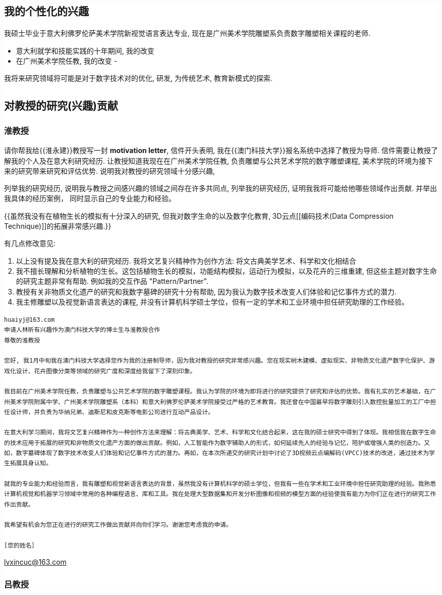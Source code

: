 ## 我的个性化的兴趣

我硕士毕业于意大利佛罗伦萨美术学院新视觉语言表达专业, 现在是广州美术学院雕塑系负责数字雕塑相关课程的老师.  

- 意大利就学和技能实践的十年期间,  我的改变
- 在广州美术学院任教, 我的改变 - 

我将来研究领域将可能是对于数字技术对的优化, 研发, 为传统艺术, 教育新模式的探索.




## 对教授的研究(兴趣)贡献

### 淮教授
请你帮我给{{淮永建}}教授写一封 **motivation letter**, 
信件开头表明, 我在{{澳门科技大学}}报名系统中选择了教授为导师. 
信件需要让教授了解我的个人及在意大利研究经历.
让教授知道我现在在广州美术学院任教, 负责雕塑与公共艺术学院的数字雕塑课程, 美术学院的环境为接下来的研究带来研究和评估优势.
说明我对教授的研究领域十分感兴趣, 

列举我的研究经历, 说明我与教授之间感兴趣的领域之间存在许多共同点, 
列举我的研究经历, 证明我我将可能给他哪些领域作出贡献.
并举出我具体的经历案例，
同时显示自己的专业能力和经验。

 {{虽然我没有在植物生长的模拟有十分深入的研究, 但我对数字生命的以及数字化教育, 3D云点[[编码技术(Data Compression Technique)]]的拓展非常感兴趣.}}

有几点修改意见:
1. 以上没有提及我在意大利的研究经历. 我将文艺复兴精神作为创作方法: 将文古典美学艺术、科学和文化相结合
2. 我不擅长理解和分析植物的生长。这包括植物生长的模拟，功能结构模拟，运动行为模拟，以及花卉的三维重建, 但这些主题对数字生命的研究主题非常有帮助. 例如我的交互作品 "Pattern/Partner".
3. 教授有关非物质文化遗产的研究和我数字墓碑的研究十分有帮助, 因为我认为数字技术改变人们体验和记忆事件方式的潜力.
4. 我主修雕塑以及视觉新语言表达的课程, 并没有计算机科学硕士学位，但有一定的学术和工业环境中担任研究助理的工作经验。

```
huaiyj@163.com 
申请人林昕有兴趣作为澳门科技大学的博士生与淮教授合作
尊敬的淮教授

您好, 我1月中旬我在澳门科技大学选择您作为我的注册制导师，因为我对教授的研究非常感兴趣。您在现实树木建模、虚拟现实、非物质文化遗产数字化保护、游戏化设计、花卉图像分类等领域的研究广度和深度给我留下了深刻印象。

我目前在广州美术学院任教，负责雕塑与公共艺术学院的数字雕塑课程。我认为学院的环境为即将进行的研究提供了研究和评估的优势。我有扎实的艺术基础，在广州美术学院附属中学、广州美术学院雕塑系（本科）和意大利佛罗伦萨美术学院接受过严格的艺术教育。我还曾在中国最早将数字雕刻引入数控批量加工的工厂中担任设计师，并负责为华纳兄弟、迪斯尼和皮克斯等电影公司进行互动产品设计。

在意大利学习期间，我将文艺复兴精神作为一种创作方法来理解：将古典美学、艺术、科学和文化结合起来，这在我的硕士研究中得到了体现。我相信我在数字生命的技术应用于拓展的研究和非物质文化遗产方面的做出贡献。例如，人工智能作为数字辅助人的形式，如何延续先人的经验与记忆，陪护或增强人类的创造力。又如，数字墓碑体现了数字技术改变人们体验和记忆事件方式的潜力。再如，在本次所递交的研究计划中讨论了3D视频云点编解码(VPCC)技术的改进，通过技术为学生拓展具身认知。

就我的专业能力和经验而言，我有雕塑和视觉新语言表达的背景，虽然我没有计算机科学的硕士学位，但我有一些在学术和工业环境中担任研究助理的经验。我熟悉计算机视觉和机器学习领域中常用的各种编程语言、库和工具。我在处理大型数据集和开发分析图像和视频的模型方面的经验使我有能力为你们正在进行的研究工作作出贡献。

我希望有机会为您正在进行的研究工作做出贡献并向你们学习。谢谢您考虑我的申请。

[您的姓名］
```
lvxincuc@163.com
### 吕教授
